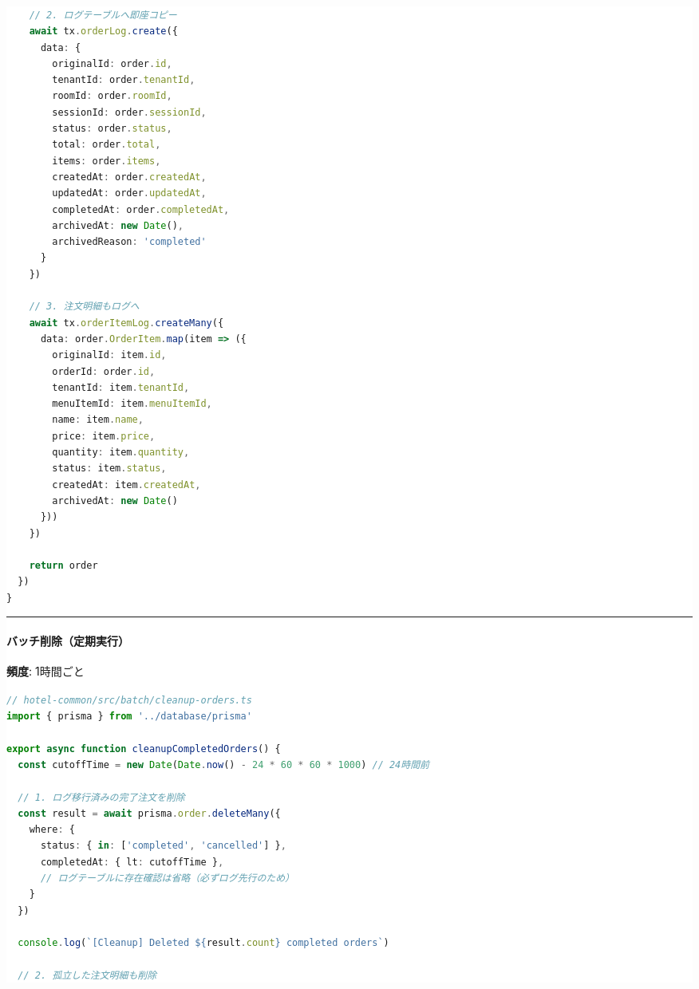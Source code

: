 ```typescript
    // 2. ログテーブルへ即座コピー
    await tx.orderLog.create({
      data: {
        originalId: order.id,
        tenantId: order.tenantId,
        roomId: order.roomId,
        sessionId: order.sessionId,
        status: order.status,
        total: order.total,
        items: order.items,
        createdAt: order.createdAt,
        updatedAt: order.updatedAt,
        completedAt: order.completedAt,
        archivedAt: new Date(),
        archivedReason: 'completed'
      }
    })
    
    // 3. 注文明細もログへ
    await tx.orderItemLog.createMany({
      data: order.OrderItem.map(item => ({
        originalId: item.id,
        orderId: order.id,
        tenantId: item.tenantId,
        menuItemId: item.menuItemId,
        name: item.name,
        price: item.price,
        quantity: item.quantity,
        status: item.status,
        createdAt: item.createdAt,
        archivedAt: new Date()
      }))
    })
    
    return order
  })
}
```

---

#### バッチ削除（定期実行）

**頻度**: 1時間ごと

```typescript
// hotel-common/src/batch/cleanup-orders.ts
import { prisma } from '../database/prisma'

export async function cleanupCompletedOrders() {
  const cutoffTime = new Date(Date.now() - 24 * 60 * 60 * 1000) // 24時間前
  
  // 1. ログ移行済みの完了注文を削除
  const result = await prisma.order.deleteMany({
    where: {
      status: { in: ['completed', 'cancelled'] },
      completedAt: { lt: cutoffTime },
      // ログテーブルに存在確認は省略（必ずログ先行のため）
    }
  })
  
  console.log(`[Cleanup] Deleted ${result.count} completed orders`)
  
  // 2. 孤立した注文明細も削除
```